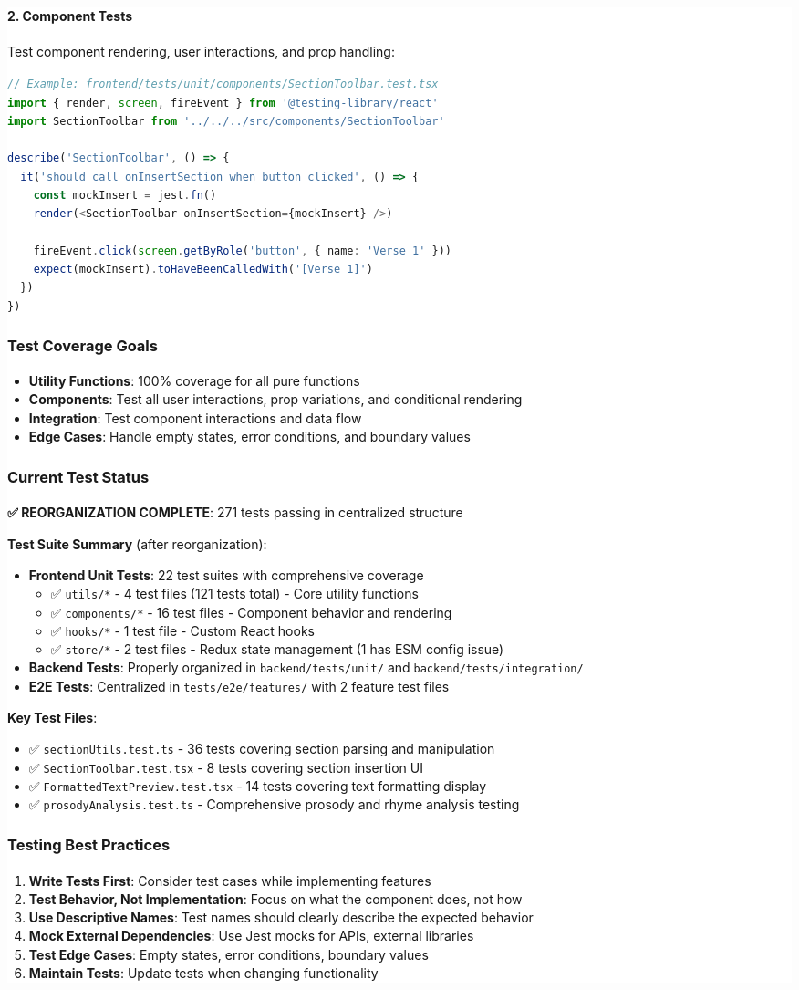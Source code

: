 #### 2. Component Tests
Test component rendering, user interactions, and prop handling:

```typescript
// Example: frontend/tests/unit/components/SectionToolbar.test.tsx
import { render, screen, fireEvent } from '@testing-library/react'
import SectionToolbar from '../../../src/components/SectionToolbar'

describe('SectionToolbar', () => {
  it('should call onInsertSection when button clicked', () => {
    const mockInsert = jest.fn()
    render(<SectionToolbar onInsertSection={mockInsert} />)

    fireEvent.click(screen.getByRole('button', { name: 'Verse 1' }))
    expect(mockInsert).toHaveBeenCalledWith('[Verse 1]')
  })
})
```

### Test Coverage Goals

- **Utility Functions**: 100% coverage for all pure functions
- **Components**: Test all user interactions, prop variations, and conditional rendering
- **Integration**: Test component interactions and data flow
- **Edge Cases**: Handle empty states, error conditions, and boundary values

### Current Test Status

**✅ REORGANIZATION COMPLETE**: 271 tests passing in centralized structure

**Test Suite Summary** (after reorganization):
- **Frontend Unit Tests**: 22 test suites with comprehensive coverage
  - ✅ `utils/*` - 4 test files (121 tests total) - Core utility functions
  - ✅ `components/*` - 16 test files - Component behavior and rendering
  - ✅ `hooks/*` - 1 test file - Custom React hooks
  - ✅ `store/*` - 2 test files - Redux state management (1 has ESM config issue)
- **Backend Tests**: Properly organized in `backend/tests/unit/` and `backend/tests/integration/`
- **E2E Tests**: Centralized in `tests/e2e/features/` with 2 feature test files

**Key Test Files**:
- ✅ `sectionUtils.test.ts` - 36 tests covering section parsing and manipulation
- ✅ `SectionToolbar.test.tsx` - 8 tests covering section insertion UI
- ✅ `FormattedTextPreview.test.tsx` - 14 tests covering text formatting display
- ✅ `prosodyAnalysis.test.ts` - Comprehensive prosody and rhyme analysis testing

### Testing Best Practices

1. **Write Tests First**: Consider test cases while implementing features
2. **Test Behavior, Not Implementation**: Focus on what the component does, not how
3. **Use Descriptive Names**: Test names should clearly describe the expected behavior
4. **Mock External Dependencies**: Use Jest mocks for APIs, external libraries
5. **Test Edge Cases**: Empty states, error conditions, boundary values
6. **Maintain Tests**: Update tests when changing functionality
